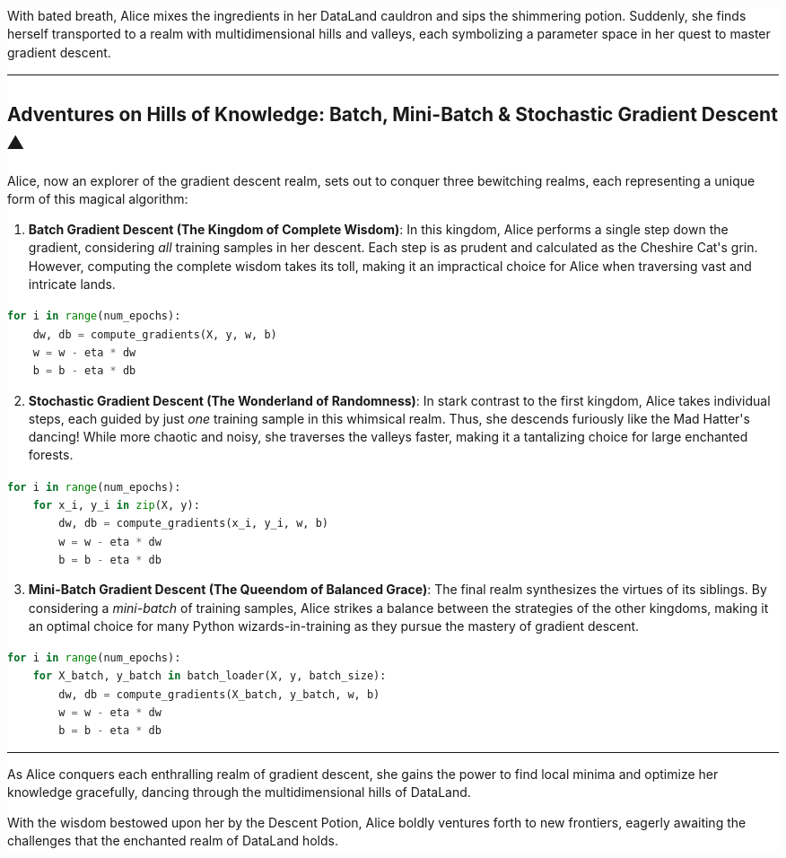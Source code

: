 With bated breath, Alice mixes the ingredients in her DataLand cauldron and sips the shimmering potion. Suddenly, she finds herself transported to a realm with multidimensional hills and valleys, each symbolizing a parameter space in her quest to master gradient descent.

---

## Adventures on Hills of Knowledge: Batch, Mini-Batch & Stochastic Gradient Descent ⛰️

Alice, now an explorer of the gradient descent realm, sets out to conquer three bewitching realms, each representing a unique form of this magical algorithm:

1. **Batch Gradient Descent (The Kingdom of Complete Wisdom)**: In this kingdom, Alice performs a single step down the gradient, considering *all* training samples in her descent. Each step is as prudent and calculated as the Cheshire Cat's grin. However, computing the complete wisdom takes its toll, making it an impractical choice for Alice when traversing vast and intricate lands.

```python
for i in range(num_epochs):
    dw, db = compute_gradients(X, y, w, b)
    w = w - eta * dw
    b = b - eta * db
```

2. **Stochastic Gradient Descent (The Wonderland of Randomness)**: In stark contrast to the first kingdom, Alice takes individual steps, each guided by just *one* training sample in this whimsical realm. Thus, she descends furiously like the Mad Hatter's dancing! While more chaotic and noisy, she traverses the valleys faster, making it a tantalizing choice for large enchanted forests.

```python
for i in range(num_epochs):
    for x_i, y_i in zip(X, y):
        dw, db = compute_gradients(x_i, y_i, w, b)
        w = w - eta * dw
        b = b - eta * db
```

3. **Mini-Batch Gradient Descent (The Queendom of Balanced Grace)**: The final realm synthesizes the virtues of its siblings. By considering a *mini-batch* of training samples, Alice strikes a balance between the strategies of the other kingdoms, making it an optimal choice for many Python wizards-in-training as they pursue the mastery of gradient descent.

```python
for i in range(num_epochs):
    for X_batch, y_batch in batch_loader(X, y, batch_size):
        dw, db = compute_gradients(X_batch, y_batch, w, b)
        w = w - eta * dw
        b = b - eta * db
```

---

As Alice conquers each enthralling realm of gradient descent, she gains the power to find local minima and optimize her knowledge gracefully, dancing through the multidimensional hills of DataLand.

With the wisdom bestowed upon her by the Descent Potion, Alice boldly ventures forth to new frontiers, eagerly awaiting the challenges that the enchanted realm of DataLand holds.
